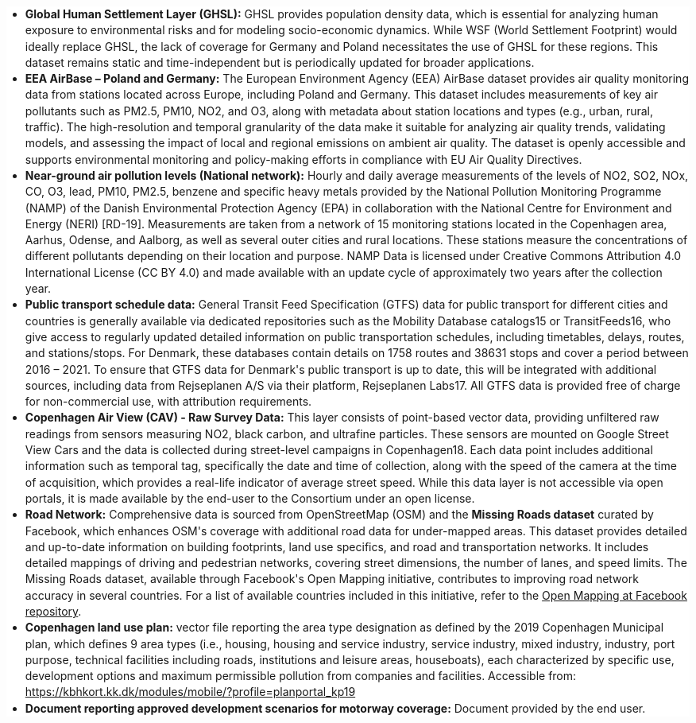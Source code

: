 -   **Global Human Settlement Layer (GHSL):** GHSL provides population density data, which is essential for analyzing human exposure to environmental risks and for modeling socio-economic dynamics. While WSF (World Settlement Footprint) would ideally replace GHSL, the lack of coverage for Germany and Poland necessitates the use of GHSL for these regions. This dataset remains static and time-independent but is periodically updated for broader applications.
-   **EEA AirBase – Poland and Germany:** The European Environment Agency (EEA) AirBase dataset provides air quality monitoring data from stations located across Europe, including Poland and Germany. This dataset includes measurements of key air pollutants such as PM2.5, PM10, NO2, and O3, along with metadata about station locations and types (e.g., urban, rural, traffic). The high-resolution and temporal granularity of the data make it suitable for analyzing air quality trends, validating models, and assessing the impact of local and regional emissions on ambient air quality. The dataset is openly accessible and supports environmental monitoring and policy-making efforts in compliance with EU Air Quality Directives.
-   **Near-ground air pollution levels (National network):** Hourly and daily average measurements of the levels of NO2, SO2, NOx, CO, O3, lead, PM10, PM2.5, benzene and specific heavy metals provided by the National Pollution Monitoring Programme (NAMP) of the Danish Environmental Protection Agency (EPA) in collaboration with the National Centre for Environment and Energy (NERI) [RD-19]. Measurements are taken from a network of 15 monitoring stations located in the Copenhagen area, Aarhus, Odense, and Aalborg, as well as several outer cities and rural locations. These stations measure the concentrations of different pollutants depending on their location and purpose. NAMP Data is licensed under Creative Commons Attribution 4.0 International License (CC BY 4.0) and made available with an update cycle of approximately two years after the collection year.
-   **Public transport schedule data:** General Transit Feed Specification (GTFS) data for public transport for different cities and countries is generally available via dedicated repositories such as the Mobility Database catalogs15 or TransitFeeds16, who give access to regularly updated detailed information on public transportation schedules, including timetables, delays, routes, and stations/stops. For Denmark, these databases contain details on 1758 routes and 38631 stops and cover a period between 2016 – 2021. To ensure that GTFS data for Denmark's public transport is up to date, this will be integrated with additional sources, including data from Rejseplanen A/S via their platform, Rejseplanen Labs17. All GTFS data is provided free of charge for non-commercial use, with attribution requirements.
-   **Copenhagen Air View (CAV) - Raw Survey Data:** This layer consists of point-based vector data, providing unfiltered raw readings from sensors measuring NO2, black carbon, and ultrafine particles. These sensors are mounted on Google Street View Cars and the data is collected during street-level campaigns in Copenhagen18. Each data point includes additional information such as temporal tag, specifically the date and time of collection, along with the speed of the camera at the time of acquisition, which provides a real-life indicator of average street speed. While this data layer is not accessible via open portals, it is made available by the end-user to the Consortium under an open license.
-   **Road Network:** Comprehensive data is sourced from OpenStreetMap (OSM) and the **Missing Roads dataset** curated by Facebook, which enhances OSM's coverage with additional road data for under-mapped areas. This dataset provides detailed and up-to-date information on building footprints, land use specifics, and road and transportation networks. It includes detailed mappings of driving and pedestrian networks, covering street dimensions, the number of lanes, and speed limits. The Missing Roads dataset, available through Facebook's Open Mapping initiative, contributes to improving road network accuracy in several countries. For a list of available countries included in this initiative, refer to the [Open Mapping at Facebook repository](https://github.com/facebookmicrosites/Open-Mapping-At-Facebook/wiki/Available-Countries).
-   **Copenhagen land use plan:** vector file reporting the area type designation as defined by the 2019 Copenhagen Municipal plan, which defines 9 area types (i.e., housing, housing and service industry, service industry, mixed industry, industry, port purpose, technical facilities including roads, institutions and leisure areas, houseboats), each characterized by specific use, development options and maximum permissible pollution from companies and facilities. Accessible from: https://kbhkort.kk.dk/modules/mobile/?profile=planportal_kp19
-   **Document reporting approved development scenarios for motorway coverage:** Document provided by the end user.


[^1]: Amager Vest is one of the ten administrative districts of Copenhagen Municipality, Denmark.
[^2]: https://netzerocities.eu/2022/04/28/the-european-commission-announces-the-100-selected-cities-to-join-the-cities-mission
[^3]: https://pumsbologna.it/Engine/RAServeFile.php/f/allegati/EN-DOC-SINTESI-PUMSBO.pdf
[^4]: https://www.bolognacitta30.it/
[^5]: https://www.andalucia.com/cities/seville/low-emission-zone
[^6]: https://ediaqi.eu/articles/launching-air-quality-measurement-campaigns-metro-sevilla
[^7]: https://aarhus.dk/media/twoe5i23/climate-action-plan.pdf
[^8]: https://urban-mobility-observatory.transport.ec.europa.eu/resources/case-studies/aarhus-encourages-residents-trial-alternative-means-commuting_en
[^9]: https://envs.au.dk/en/research-areas/air-pollution-emissions-and-effects/the-monitoring-program
[^10]: There is ongoing evaluation to replace CORINE with Dynamic World Cover, which offers daily updates and higher temporal granularity
[^11]: **This layer substitutes the weind speed (u and v components)** from ECWMF ERA5 for enhanced spatial detail.